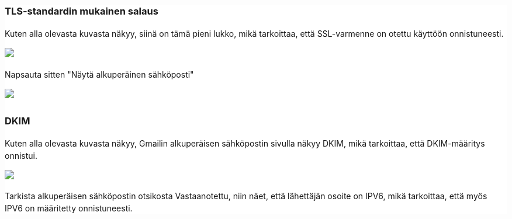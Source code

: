### TLS-standardin mukainen salaus

Kuten alla olevasta kuvasta näkyy, siinä on tämä pieni lukko, mikä tarkoittaa, että SSL-varmenne on otettu käyttöön onnistuneesti.

![](https://pub-b8db533c86124200a9d799bf3ba88099.r2.dev/2023/03/SrdbAwh.webp)

Napsauta sitten "Näytä alkuperäinen sähköposti"

![](https://pub-b8db533c86124200a9d799bf3ba88099.r2.dev/2023/03/qQQsdxg.webp)

### DKIM

Kuten alla olevasta kuvasta näkyy, Gmailin alkuperäisen sähköpostin sivulla näkyy DKIM, mikä tarkoittaa, että DKIM-määritys onnistui.

![](https://pub-b8db533c86124200a9d799bf3ba88099.r2.dev/2023/03/an6aXK6.webp)

Tarkista alkuperäisen sähköpostin otsikosta Vastaanotettu, niin näet, että lähettäjän osoite on IPV6, mikä tarkoittaa, että myös IPV6 on määritetty onnistuneesti.
